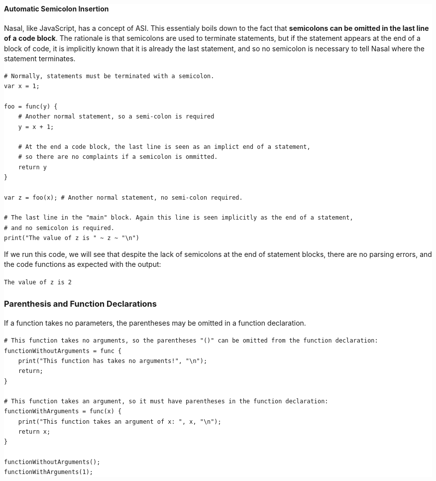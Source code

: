 #### Automatic Semicolon Insertion 

Nasal, like JavaScript, has a concept of ASI. This essentialy boils down to the fact that **semicolons can be omitted in the last line of a code block**. The rationale is that semicolons are used to terminate statements, but if the statement appears at the end of a block of code, it is implicitly known that it is already the last statement, and so no semicolon is necessary to tell Nasal where the statement terminates.

```
# Normally, statements must be terminated with a semicolon.
var x = 1;

foo = func(y) {
    # Another normal statement, so a semi-colon is required
    y = x + 1;

    # At the end a code block, the last line is seen as an implict end of a statement,
    # so there are no complaints if a semicolon is ommitted.
    return y 
}

var z = foo(x); # Another normal statement, no semi-colon required.

# The last line in the "main" block. Again this line is seen implicitly as the end of a statement,
# and no semicolon is required.
print("The value of z is " ~ z ~ "\n")
```

If we run this code, we will see that despite the lack of semicolons at the end of statement blocks, there are no parsing errors, and the code functions as expected with the output:

```
The value of z is 2
```

### Parenthesis and Function Declarations

If a function takes no parameters, the parentheses may be omitted in a function declaration. 

```
# This function takes no arguments, so the parentheses "()" can be omitted from the function declaration:
functionWithoutArguments = func {
    print("This function has takes no arguments!", "\n");
    return;
}

# This function takes an argument, so it must have parentheses in the function declaration:
functionWithArguments = func(x) {
    print("This function takes an argument of x: ", x, "\n");
    return x;
}

functionWithoutArguments();
functionWithArguments(1);
```
